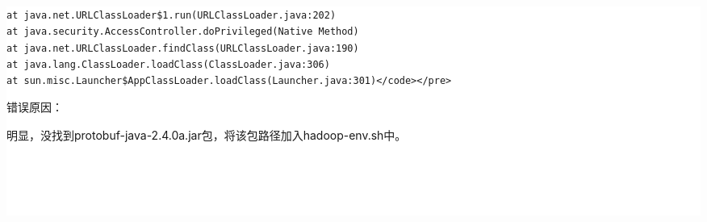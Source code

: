 	at java.net.URLClassLoader$1.run(URLClassLoader.java:202)
	at java.security.AccessController.doPrivileged(Native Method)
	at java.net.URLClassLoader.findClass(URLClassLoader.java:190)
	at java.lang.ClassLoader.loadClass(ClassLoader.java:306)
	at sun.misc.Launcher$AppClassLoader.loadClass(Launcher.java:301)</code></pre>
错误原因：
<p></p>
<p>明显，没找到protobuf-java-2.4.0a.jar包，将该包路径加入hadoop-env.sh中。<br><br></p>
<p><br></p>
<p><br></p>
            </div>
                </div>